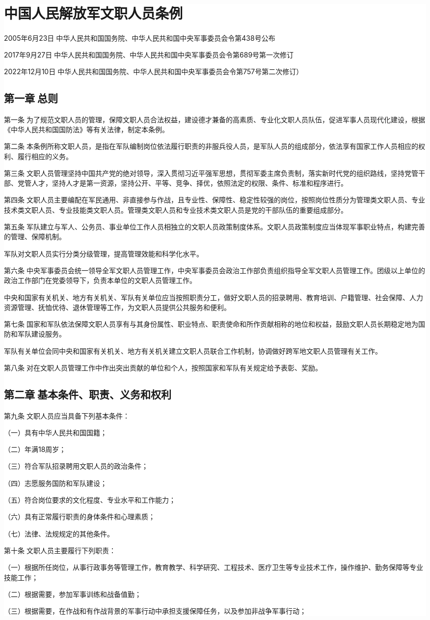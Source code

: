 # 中国人民解放军文职人员条例

2005年6月23日 中华人民共和国国务院、中华人民共和国中央军事委员会令第438号公布

2017年9月27日 中华人民共和国国务院、中华人民共和国中央军事委员会令第689号第一次修订　

2022年12月10日 中华人民共和国国务院、中华人民共和国中央军事委员会令第757号第二次修订）



## 第一章 总则

第一条 为了规范文职人员的管理，保障文职人员合法权益，建设德才兼备的高素质、专业化文职人员队伍，促进军事人员现代化建设，根据《中华人民共和国国防法》等有关法律，制定本条例。

第二条 本条例所称文职人员，是指在军队编制岗位依法履行职责的非服兵役人员，是军队人员的组成部分，依法享有国家工作人员相应的权利、履行相应的义务。

第三条 文职人员管理坚持中国共产党的绝对领导，深入贯彻习近平强军思想，贯彻军委主席负责制，落实新时代党的组织路线，坚持党管干部、党管人才，坚持人才是第一资源，坚持公开、平等、竞争、择优，依照法定的权限、条件、标准和程序进行。

第四条 文职人员主要编配在军民通用、非直接参与作战，且专业性、保障性、稳定性较强的岗位，按照岗位性质分为管理类文职人员、专业技术类文职人员、专业技能类文职人员。管理类文职人员和专业技术类文职人员是党的干部队伍的重要组成部分。

第五条 军队建立与军人、公务员、事业单位工作人员相独立的文职人员政策制度体系。文职人员政策制度应当体现军事职业特点，构建完善的管理、保障机制。

军队对文职人员实行分类分级管理，提高管理效能和科学化水平。

第六条 中央军事委员会统一领导全军文职人员管理工作，中央军事委员会政治工作部负责组织指导全军文职人员管理工作。团级以上单位的政治工作部门在党委领导下，负责本单位的文职人员管理工作。

中央和国家有关机关、地方有关机关、军队有关单位应当按照职责分工，做好文职人员的招录聘用、教育培训、户籍管理、社会保障、人力资源管理、抚恤优待、退休管理等工作，为文职人员提供公共服务和便利。

第七条 国家和军队依法保障文职人员享有与其身份属性、职业特点、职责使命和所作贡献相称的地位和权益，鼓励文职人员长期稳定地为国防和军队建设服务。

军队有关单位会同中央和国家有关机关、地方有关机关建立文职人员联合工作机制，协调做好跨军地文职人员管理有关工作。

第八条 对在文职人员管理工作中作出突出贡献的单位和个人，按照国家和军队有关规定给予表彰、奖励。

## 第二章 基本条件、职责、义务和权利

第九条 文职人员应当具备下列基本条件：

（一）具有中华人民共和国国籍；

（二）年满18周岁；

（三）符合军队招录聘用文职人员的政治条件；

（四）志愿服务国防和军队建设；

（五）符合岗位要求的文化程度、专业水平和工作能力；

（六）具有正常履行职责的身体条件和心理素质；

（七）法律、法规规定的其他条件。

第十条 文职人员主要履行下列职责：

（一）根据所任岗位，从事行政事务等管理工作，教育教学、科学研究、工程技术、医疗卫生等专业技术工作，操作维护、勤务保障等专业技能工作；

（二）根据需要，参加军事训练和战备值勤；

（三）根据需要，在作战和有作战背景的军事行动中承担支援保障任务，以及参加非战争军事行动；
